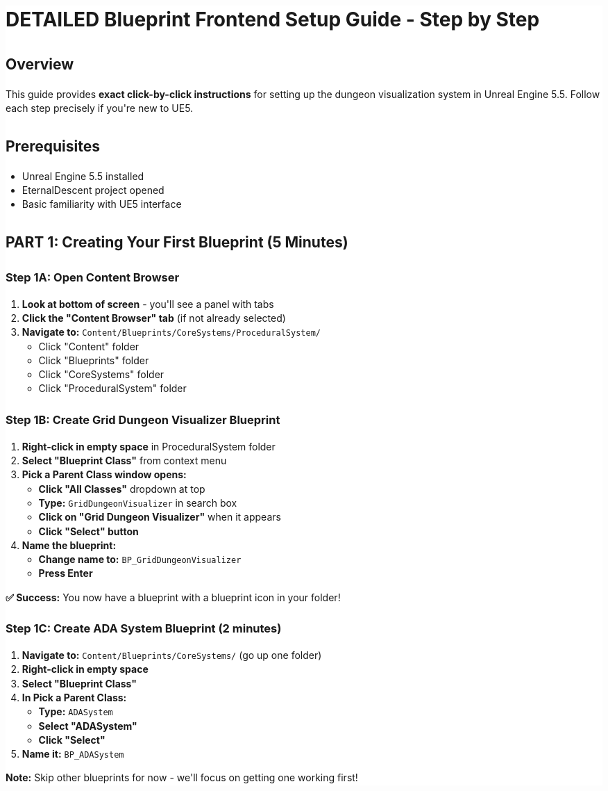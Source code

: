 # DETAILED Blueprint Frontend Setup Guide - Step by Step

## Overview
This guide provides **exact click-by-click instructions** for setting up the dungeon visualization system in Unreal Engine 5.5. Follow each step precisely if you're new to UE5.

## Prerequisites
- Unreal Engine 5.5 installed
- EternalDescent project opened
- Basic familiarity with UE5 interface

## PART 1: Creating Your First Blueprint (5 Minutes)

### Step 1A: Open Content Browser
1. **Look at bottom of screen** - you'll see a panel with tabs
2. **Click the "Content Browser" tab** (if not already selected)
3. **Navigate to:** `Content/Blueprints/CoreSystems/ProceduralSystem/`
   - Click "Content" folder
   - Click "Blueprints" folder  
   - Click "CoreSystems" folder
   - Click "ProceduralSystem" folder

### Step 1B: Create Grid Dungeon Visualizer Blueprint

1. **Right-click in empty space** in ProceduralSystem folder
2. **Select "Blueprint Class"** from context menu
3. **Pick a Parent Class window opens:**
   - **Click "All Classes"** dropdown at top
   - **Type:** `GridDungeonVisualizer` in search box
   - **Click on "Grid Dungeon Visualizer"** when it appears
   - **Click "Select" button**
4. **Name the blueprint:**
   - **Change name to:** `BP_GridDungeonVisualizer`
   - **Press Enter**

**✅ Success:** You now have a blueprint with a blueprint icon in your folder!

### Step 1C: Create ADA System Blueprint (2 minutes)
1. **Navigate to:** `Content/Blueprints/CoreSystems/` (go up one folder)
2. **Right-click in empty space**
3. **Select "Blueprint Class"**
4. **In Pick a Parent Class:**
   - **Type:** `ADASystem`
   - **Select "ADASystem"**
   - **Click "Select"**
5. **Name it:** `BP_ADASystem`

**Note:** Skip other blueprints for now - we'll focus on getting one working first!

